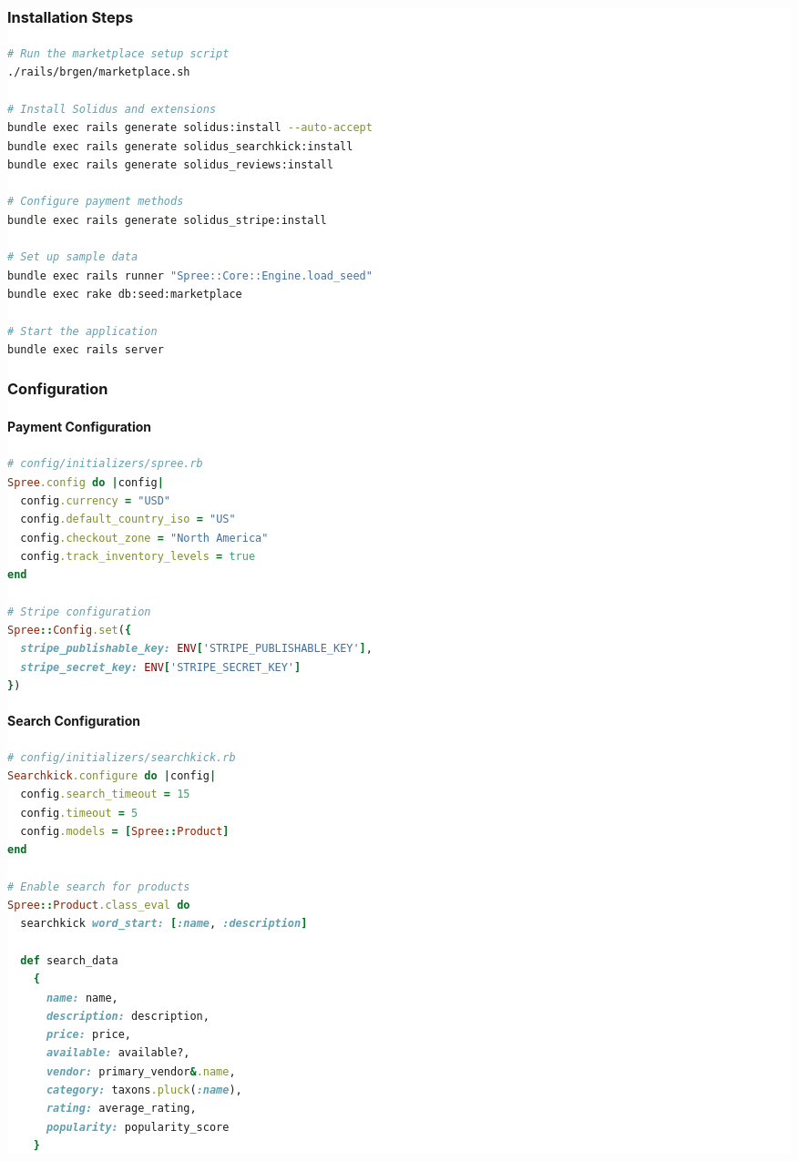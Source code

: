 ### Installation Steps
```bash
# Run the marketplace setup script
./rails/brgen/marketplace.sh

# Install Solidus and extensions
bundle exec rails generate solidus:install --auto-accept
bundle exec rails generate solidus_searchkick:install
bundle exec rails generate solidus_reviews:install

# Configure payment methods
bundle exec rails generate solidus_stripe:install

# Set up sample data
bundle exec rails runner "Spree::Core::Engine.load_seed"
bundle exec rake db:seed:marketplace

# Start the application
bundle exec rails server
```

### Configuration

#### Payment Configuration
```ruby
# config/initializers/spree.rb
Spree.config do |config|
  config.currency = "USD"
  config.default_country_iso = "US"
  config.checkout_zone = "North America"
  config.track_inventory_levels = true
end

# Stripe configuration
Spree::Config.set({
  stripe_publishable_key: ENV['STRIPE_PUBLISHABLE_KEY'],
  stripe_secret_key: ENV['STRIPE_SECRET_KEY']
})
```

#### Search Configuration
```ruby
# config/initializers/searchkick.rb
Searchkick.configure do |config|
  config.search_timeout = 15
  config.timeout = 5
  config.models = [Spree::Product]
end

# Enable search for products
Spree::Product.class_eval do
  searchkick word_start: [:name, :description]
  
  def search_data
    {
      name: name,
      description: description,
      price: price,
      available: available?,
      vendor: primary_vendor&.name,
      category: taxons.pluck(:name),
      rating: average_rating,
      popularity: popularity_score
    }
```